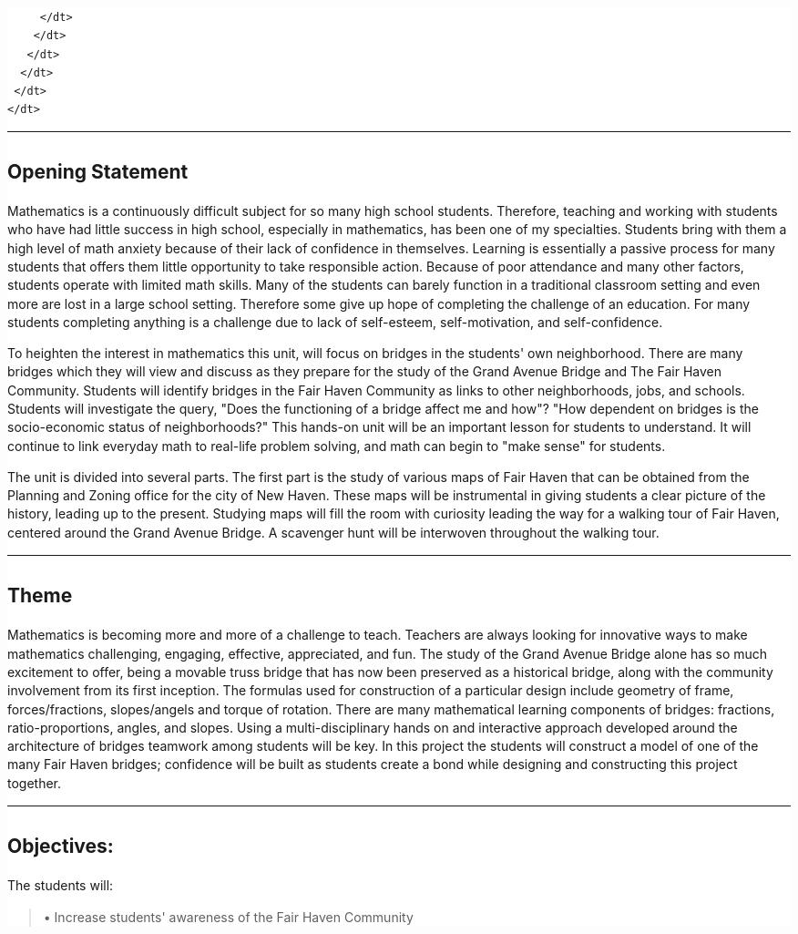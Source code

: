          </dt>
        </dt>
       </dt>
      </dt>
     </dt>
    </dt>
   </dt>
  </dl>
 </blockquote>
 <hr/>
 <h2>
  Opening Statement
 </h2>
 Mathematics is a continuously difficult subject for so many high school students.  Therefore, teaching and working with students who have had little success in high school, especially in mathematics, has been one of my specialties.  Students bring with them a high level of math anxiety because of their lack of confidence in themselves.  Learning is essentially a passive process for many students that offers them little opportunity to take responsible action.  Because of poor attendance and many other factors, students operate with limited math skills.  Many of the students can barely function in a traditional classroom setting and even more are lost in a large school setting.  Therefore some give up hope of completing the challenge of an education.  For many students completing anything is a challenge due to lack of self-esteem, self-motivation, and self-confidence.
 <p>
  To heighten the interest in mathematics this unit, will focus on bridges in the students' own neighborhood.  There are many bridges which they will view and discuss as they prepare for the study of the Grand Avenue Bridge and The Fair Haven Community.  Students will identify bridges in the Fair Haven Community as links to other neighborhoods, jobs, and schools.  Students will investigate the query, "Does the functioning of a bridge affect me and how"? "How dependent on bridges  is the socio-economic status of neighborhoods?" This hands-on unit will be an important lesson for students to understand.  It will continue to link everyday math to real-life problem solving, and math can begin to "make sense" for students.
 </p>
<p>
  The unit is divided into several parts.  The first part is the study of various maps of Fair Haven that can be obtained from the Planning and Zoning office for the city of New Haven.  These maps will be instrumental in giving students a clear picture of the history, leading up to the present.  Studying maps will fill the room with curiosity leading the way for a walking tour of Fair Haven, centered around the Grand Avenue Bridge.  A scavenger hunt will be interwoven throughout the walking tour.
 </p>
<hr/>
 <h2>
  Theme
 </h2>
 Mathematics is becoming more and more of a challenge to teach.  Teachers are always looking for innovative ways to make mathematics challenging, engaging, effective, appreciated, and fun.  The study of the Grand Avenue Bridge alone has so much excitement to offer, being a movable truss bridge that has now been preserved as a historical bridge, along with the community involvement from its first inception. The formulas used for construction of a particular design include geometry of frame, forces/fractions, slopes/angels and torque of rotation.  There are many mathematical learning components of bridges: fractions, ratio-proportions, angles, and slopes. Using a multi-disciplinary hands on and interactive approach developed around the architecture of bridges teamwork among students will be key. In this project the students will construct a model of one of the many Fair Haven bridges; confidence will be built as students create a bond while designing and constructing this project together.
 <hr/>
 <h2>
  Objectives:
 </h2>
 The students will:
 <blockquote>
  <dl>
   <dt>
    • Increase  students' awareness of the Fair Haven Community
    <dt>